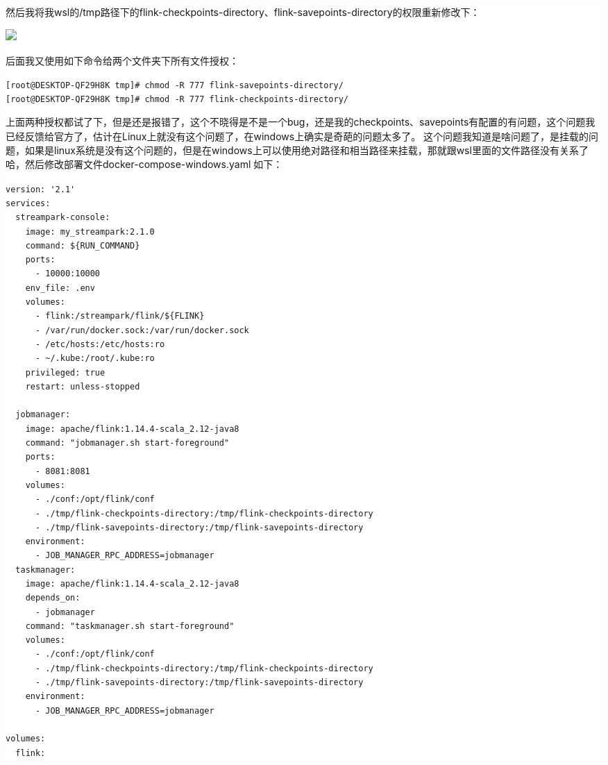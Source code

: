 然后我将我wsl的/tmp路径下的flink-checkpoints-directory、flink-savepoints-directory的权限重新修改下：

![](/blog/dianyue/permissions.png)

后面我又使用如下命令给两个文件夹下所有文件授权：

```shell
[root@DESKTOP-QF29H8K tmp]# chmod -R 777 flink-savepoints-directory/
[root@DESKTOP-QF29H8K tmp]# chmod -R 777 flink-checkpoints-directory/
```

上面两种授权都试了下，但是还是报错了，这个不晓得是不是一个bug，还是我的checkpoints、savepoints有配置的有问题，这个问题我已经反馈给官方了，估计在Linux上就没有这个问题了，在windows上确实是奇葩的问题太多了。
这个问题我知道是啥问题了，是挂载的问题，如果是linux系统是没有这个问题的，但是在windows上可以使用绝对路径和相当路径来挂载，那就跟wsl里面的文件路径没有关系了哈，然后修改部署文件docker-compose-windows.yaml 如下：

```shell
version: '2.1'
services:
  streampark-console:
    image: my_streampark:2.1.0
    command: ${RUN_COMMAND}
    ports:
      - 10000:10000
    env_file: .env
    volumes:
      - flink:/streampark/flink/${FLINK}
      - /var/run/docker.sock:/var/run/docker.sock
      - /etc/hosts:/etc/hosts:ro
      - ~/.kube:/root/.kube:ro
    privileged: true
    restart: unless-stopped
    
  jobmanager:
    image: apache/flink:1.14.4-scala_2.12-java8
    command: "jobmanager.sh start-foreground"
    ports:
      - 8081:8081
    volumes:
      - ./conf:/opt/flink/conf
      - ./tmp/flink-checkpoints-directory:/tmp/flink-checkpoints-directory
      - ./tmp/flink-savepoints-directory:/tmp/flink-savepoints-directory
    environment:
      - JOB_MANAGER_RPC_ADDRESS=jobmanager
  taskmanager:
    image: apache/flink:1.14.4-scala_2.12-java8
    depends_on:
      - jobmanager
    command: "taskmanager.sh start-foreground"
    volumes:
      - ./conf:/opt/flink/conf
      - ./tmp/flink-checkpoints-directory:/tmp/flink-checkpoints-directory
      - ./tmp/flink-savepoints-directory:/tmp/flink-savepoints-directory
    environment:
      - JOB_MANAGER_RPC_ADDRESS=jobmanager

volumes:
  flink:
```
